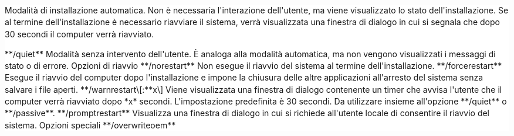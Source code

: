 Modalità di installazione automatica. Non è necessaria l'interazione dell'utente, ma viene visualizzato lo stato dell'installazione. Se al termine dell'installazione è necessario riavviare il sistema, verrà visualizzata una finestra di dialogo in cui si segnala che dopo 30 secondi il computer verrà riavviato.
</td>
</tr>
<tr>
<td style="border:1px solid black;">
**/quiet**
</td>
<td style="border:1px solid black;">
Modalità senza intervento dell'utente. È analoga alla modalità automatica, ma non vengono visualizzati i messaggi di stato o di errore.
</td>
</tr>
<tr>
<th colspan="2">
Opzioni di riavvio
</th>
</tr>
<tr class="alternateRow">
<td style="border:1px solid black;">
**/norestart**
</td>
<td style="border:1px solid black;">
Non esegue il riavvio del sistema al termine dell'installazione.
</td>
</tr>
<tr>
<td style="border:1px solid black;">
**/forcerestart**
</td>
<td style="border:1px solid black;">
Esegue il riavvio del computer dopo l'installazione e impone la chiusura delle altre applicazioni all'arresto del sistema senza salvare i file aperti.
</td>
</tr>
<tr class="alternateRow">
<td style="border:1px solid black;">
**/warnrestart\[:**x\]
</td>
<td style="border:1px solid black;">
Viene visualizzata una finestra di dialogo contenente un timer che avvisa l'utente che il computer verrà riavviato dopo *x* secondi. L'impostazione predefinita è 30 secondi. Da utilizzare insieme all'opzione **/quiet** o **/passive**.
</td>
</tr>
<tr>
<td style="border:1px solid black;">
**/promptrestart**
</td>
<td style="border:1px solid black;">
Visualizza una finestra di dialogo in cui si richiede all'utente locale di consentire il riavvio del sistema.
</td>
</tr>
<tr>
<th colspan="2">
Opzioni speciali
</th>
</tr>
<tr class="alternateRow">
<td style="border:1px solid black;">
**/overwriteoem**